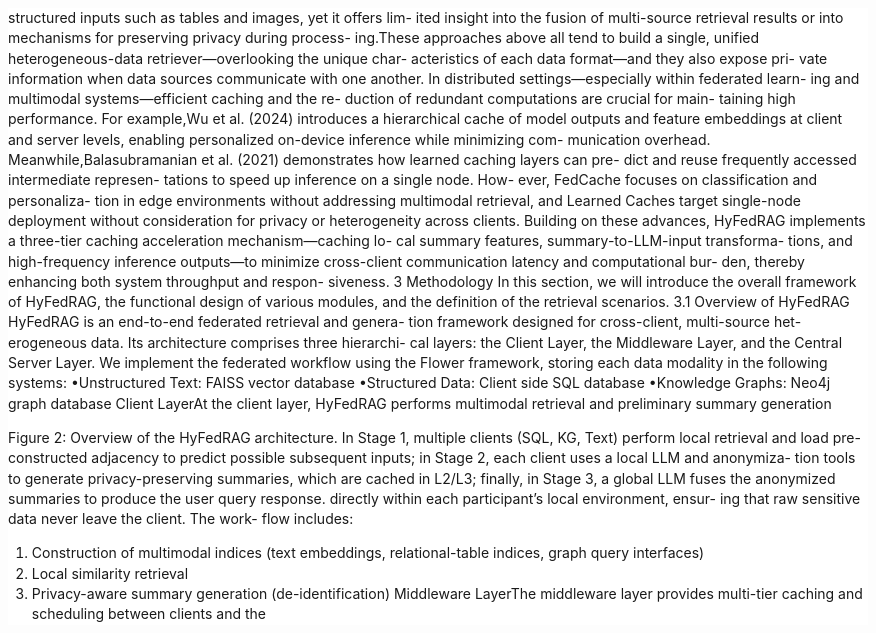 structured inputs such as tables and images, yet it offers lim-
ited insight into the fusion of multi-source retrieval results
or into mechanisms for preserving privacy during process-
ing.These approaches above all tend to build a single, unified
heterogeneous-data retriever—overlooking the unique char-
acteristics of each data format—and they also expose pri-
vate information when data sources communicate with one
another.
In distributed settings—especially within federated learn-
ing and multimodal systems—efficient caching and the re-
duction of redundant computations are crucial for main-
taining high performance. For example,Wu et al. (2024)
introduces a hierarchical cache of model outputs and
feature embeddings at client and server levels, enabling
personalized on-device inference while minimizing com-
munication overhead. Meanwhile,Balasubramanian et al.
(2021) demonstrates how learned caching layers can pre-
dict and reuse frequently accessed intermediate represen-
tations to speed up inference on a single node. How-
ever, FedCache focuses on classification and personaliza-
tion in edge environments without addressing multimodal
retrieval, and Learned Caches target single-node deployment
without consideration for privacy or heterogeneity across
clients. Building on these advances, HyFedRAG implements
a three-tier caching acceleration mechanism—caching lo-
cal summary features, summary-to-LLM-input transforma-
tions, and high-frequency inference outputs—to minimize
cross-client communication latency and computational bur-
den, thereby enhancing both system throughput and respon-
siveness.
3 Methodology
In this section, we will introduce the overall framework of
HyFedRAG, the functional design of various modules, and
the definition of the retrieval scenarios.
3.1 Overview of HyFedRAG
HyFedRAG is an end-to-end federated retrieval and genera-
tion framework designed for cross-client, multi-source het-
erogeneous data. Its architecture comprises three hierarchi-
cal layers: the Client Layer, the Middleware Layer, and the
Central Server Layer. We implement the federated workflow
using the Flower framework, storing each data modality in
the following systems:
•Unstructured Text: FAISS vector database
•Structured Data: Client side SQL database
•Knowledge Graphs: Neo4j graph database
Client LayerAt the client layer, HyFedRAG performs
multimodal retrieval and preliminary summary generation

Figure 2: Overview of the HyFedRAG architecture. In Stage 1, multiple clients (SQL, KG, Text) perform local retrieval and
load pre-constructed adjacency to predict possible subsequent inputs; in Stage 2, each client uses a local LLM and anonymiza-
tion tools to generate privacy-preserving summaries, which are cached in L2/L3; finally, in Stage 3, a global LLM fuses the
anonymized summaries to produce the user query response.
directly within each participant’s local environment, ensur-
ing that raw sensitive data never leave the client. The work-
flow includes:
1. Construction of multimodal indices (text embeddings,
relational-table indices, graph query interfaces)
2. Local similarity retrieval
3. Privacy-aware summary generation (de-identification)
Middleware LayerThe middleware layer provides
multi-tier caching and scheduling between clients and the